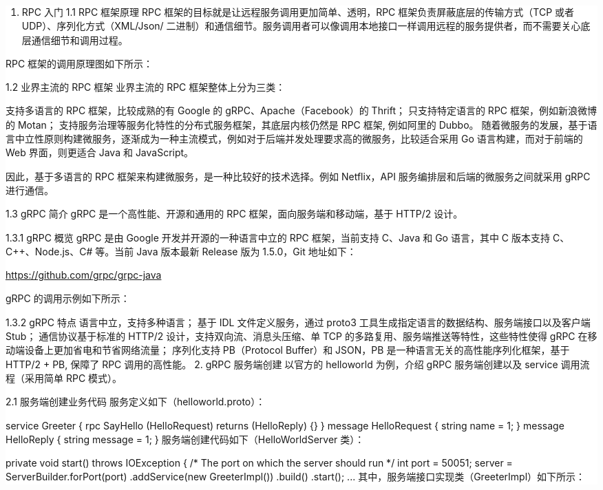 

1. RPC 入门
1.1 RPC 框架原理
RPC 框架的目标就是让远程服务调用更加简单、透明，RPC 框架负责屏蔽底层的传输方式（TCP 或者 UDP）、序列化方式（XML/Json/ 二进制）和通信细节。服务调用者可以像调用本地接口一样调用远程的服务提供者，而不需要关心底层通信细节和调用过程。

RPC 框架的调用原理图如下所示：



1.2 业界主流的 RPC 框架
业界主流的 RPC 框架整体上分为三类：

支持多语言的 RPC 框架，比较成熟的有 Google 的 gRPC、Apache（Facebook）的 Thrift；
只支持特定语言的 RPC 框架，例如新浪微博的 Motan；
支持服务治理等服务化特性的分布式服务框架，其底层内核仍然是 RPC 框架, 例如阿里的 Dubbo。
随着微服务的发展，基于语言中立性原则构建微服务，逐渐成为一种主流模式，例如对于后端并发处理要求高的微服务，比较适合采用 Go 语言构建，而对于前端的 Web 界面，则更适合 Java 和 JavaScript。

因此，基于多语言的 RPC 框架来构建微服务，是一种比较好的技术选择。例如 Netflix，API 服务编排层和后端的微服务之间就采用 gRPC 进行通信。

1.3 gRPC 简介
gRPC 是一个高性能、开源和通用的 RPC 框架，面向服务端和移动端，基于 HTTP/2 设计。

1.3.1 gRPC 概览
gRPC 是由 Google 开发并开源的一种语言中立的 RPC 框架，当前支持 C、Java 和 Go 语言，其中 C 版本支持 C、C++、Node.js、C# 等。当前 Java 版本最新 Release 版为 1.5.0，Git 地址如下：

https://github.com/grpc/grpc-java

gRPC 的调用示例如下所示：



1.3.2 gRPC 特点
语言中立，支持多种语言；
基于 IDL 文件定义服务，通过 proto3 工具生成指定语言的数据结构、服务端接口以及客户端 Stub；
通信协议基于标准的 HTTP/2 设计，支持双向流、消息头压缩、单 TCP 的多路复用、服务端推送等特性，这些特性使得 gRPC 在移动端设备上更加省电和节省网络流量；
序列化支持 PB（Protocol Buffer）和 JSON，PB 是一种语言无关的高性能序列化框架，基于 HTTP/2 + PB, 保障了 RPC 调用的高性能。
2. gRPC 服务端创建
以官方的 helloworld 为例，介绍 gRPC 服务端创建以及 service 调用流程（采用简单 RPC 模式）。

2.1 服务端创建业务代码
服务定义如下（helloworld.proto）：

service Greeter {
  rpc SayHello (HelloRequest) returns (HelloReply) {}
}
message HelloRequest {
  string name = 1;
}
message HelloReply {
  string message = 1;
}
服务端创建代码如下（HelloWorldServer 类）：

private void start() throws IOException {
    /* The port on which the server should run */
    int port = 50051;
    server = ServerBuilder.forPort(port)
        .addService(new GreeterImpl())
        .build()
        .start();
...
其中，服务端接口实现类（GreeterImpl）如下所示：
